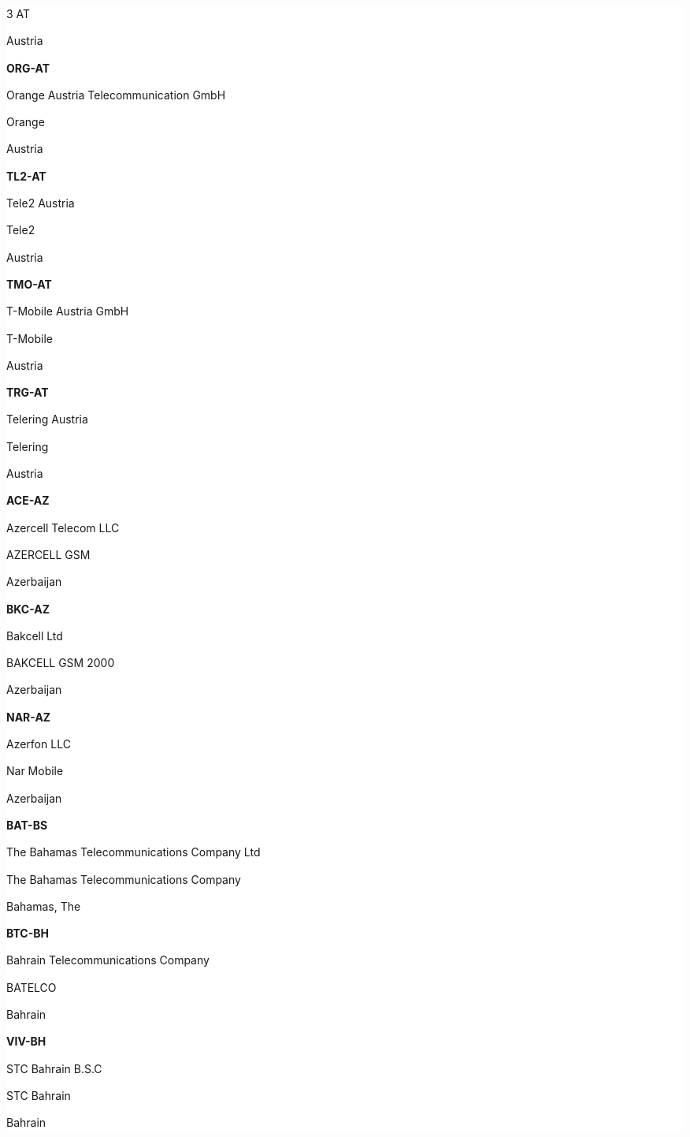 <td><p>3 AT</p></td>
<td><p>Austria</p></td>
</tr>
<tr class="even">
<td><p><strong>ORG-AT</strong></p></td>
<td><p>Orange Austria Telecommunication GmbH</p></td>
<td><p>Orange</p></td>
<td><p>Austria</p></td>
</tr>
<tr class="odd">
<td><p><strong>TL2-AT</strong></p></td>
<td><p>Tele2 Austria</p></td>
<td><p>Tele2</p></td>
<td><p>Austria</p></td>
</tr>
<tr class="even">
<td><p><strong>TMO-AT</strong></p></td>
<td><p>T-Mobile Austria GmbH</p></td>
<td><p>T-Mobile</p></td>
<td><p>Austria</p></td>
</tr>
<tr class="odd">
<td><p><strong>TRG-AT</strong></p></td>
<td><p>Telering Austria</p></td>
<td><p>Telering</p></td>
<td><p>Austria</p></td>
</tr>
<tr class="even">
<td><p><strong>ACE-AZ</strong></p></td>
<td><p>Azercell Telecom LLC</p></td>
<td><p>AZERCELL GSM</p></td>
<td><p>Azerbaijan</p></td>
</tr>
<tr class="odd">
<td><p><strong>BKC-AZ</strong></p></td>
<td><p>Bakcell Ltd</p></td>
<td><p>BAKCELL GSM 2000</p></td>
<td><p>Azerbaijan</p></td>
</tr>
<tr class="even">
<td><p><strong>NAR-AZ</strong></p></td>
<td><p>Azerfon LLC</p></td>
<td><p>Nar Mobile</p></td>
<td><p>Azerbaijan</p></td>
</tr>
<tr class="odd">
<td><p><strong>BAT-BS</strong></p></td>
<td><p>The Bahamas Telecommunications Company Ltd</p></td>
<td><p>The Bahamas Telecommunications Company</p></td>
<td><p>Bahamas, The</p></td>
</tr>
<tr class="even">
<td><p><strong>BTC-BH</strong></p></td>
<td><p>Bahrain Telecommunications Company</p></td>
<td><p>BATELCO</p></td>
<td><p>Bahrain</p></td>
</tr>
<tr class="odd">
<td><p><strong>VIV-BH</strong></p></td>
<td><p>STC Bahrain B.S.C</p></td>
<td><p>STC Bahrain</p></td>
<td><p>Bahrain</p></td>
</tr>
<tr class="even">